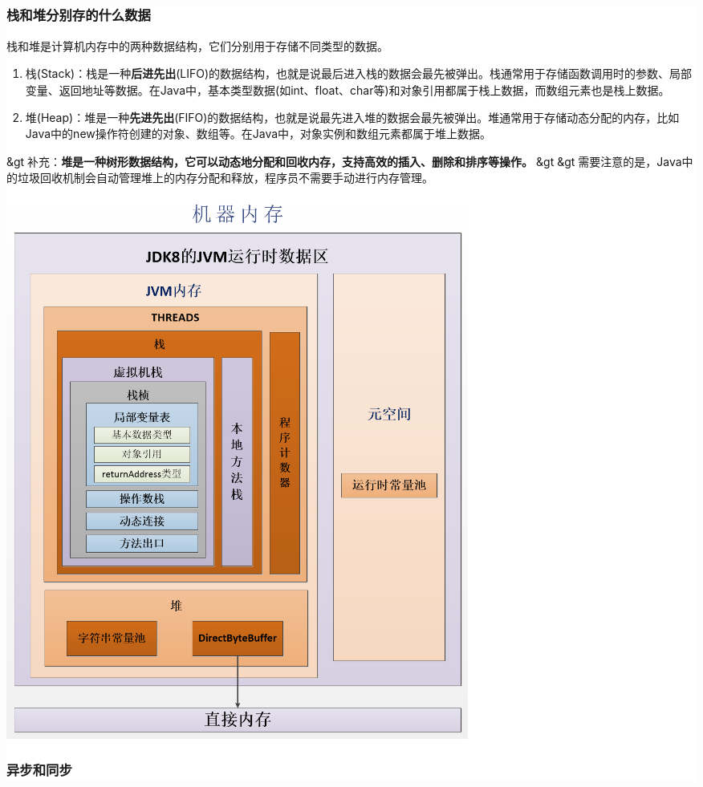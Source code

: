 ### 栈和堆分别存的什么数据

栈和堆是计算机内存中的两种数据结构，它们分别用于存储不同类型的数据。

  1. 栈(Stack)：栈是一种**后进先出**(LIFO)的数据结构，也就是说最后进入栈的数据会最先被弹出。栈通常用于存储函数调用时的参数、局部变量、返回地址等数据。在Java中，基本类型数据(如int、float、char等)和对象引用都属于栈上数据，而数组元素也是栈上数据。

  2. 堆(Heap)：堆是一种**先进先出**(FIFO)的数据结构，也就是说最先进入堆的数据会最先被弹出。堆通常用于存储动态分配的内存，比如Java中的new操作符创建的对象、数组等。在Java中，对象实例和数组元素都属于堆上数据。

     

&gt 补充：**堆是一种树形数据结构，它可以动态地分配和回收内存，支持高效的插入、删除和排序等操作。**
&gt
&gt 需要注意的是，Java中的垃圾回收机制会自动管理堆上的内存分配和释放，程序员不需要手动进行内存管理。

![image-20230601173438694](/images/m108/image-20230601173438694.png)

### 异步和同步
